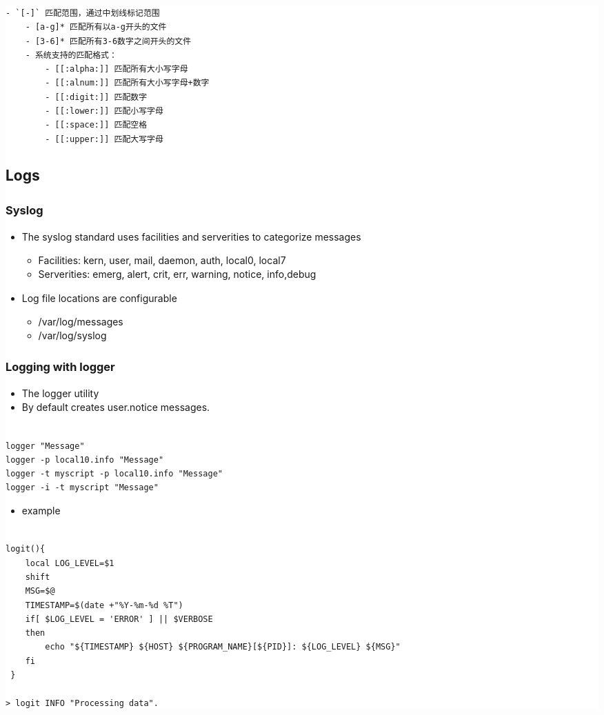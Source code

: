 	- `[-]` 匹配范围，通过中划线标记范围
		- [a-g]* 匹配所有以a-g开头的文件
		- [3-6]* 匹配所有3-6数字之间开头的文件
		- 系统支持的匹配格式：
			- [[:alpha:]] 匹配所有大小写字母 
			- [[:alnum:]] 匹配所有大小写字母+数字
			- [[:digit:]] 匹配数字
			- [[:lower:]] 匹配小写字母
			- [[:space:]] 匹配空格
			- [[:upper:]] 匹配大写字母

<h2 id="12"> Logs </h2>

###  Syslog

- The syslog standard uses facilities and serverities to categorize messages
	- Facilities: kern, user, mail, daemon, auth, local0, local7
	- Serverities: emerg, alert, crit, err, warning, notice, info,debug

- Log file locations are configurable
	- /var/log/messages
	- /var/log/syslog

###  Logging with logger
- The logger utility
- By default creates user.notice messages.

```

logger "Message"
logger -p local10.info "Message"
logger -t myscript -p local10.info "Message"
logger -i -t myscript "Message"

```  	

- example

```

logit(){
	local LOG_LEVEL=$1
	shift
	MSG=$@
	TIMESTAMP=$(date +"%Y-%m-%d %T")
	if[ $LOG_LEVEL = 'ERROR' ] || $VERBOSE 
	then
		echo "${TIMESTAMP} ${HOST} ${PROGRAM_NAME}[${PID}]: ${LOG_LEVEL} ${MSG}"
	fi
 }

> logit INFO "Processing data".

```
